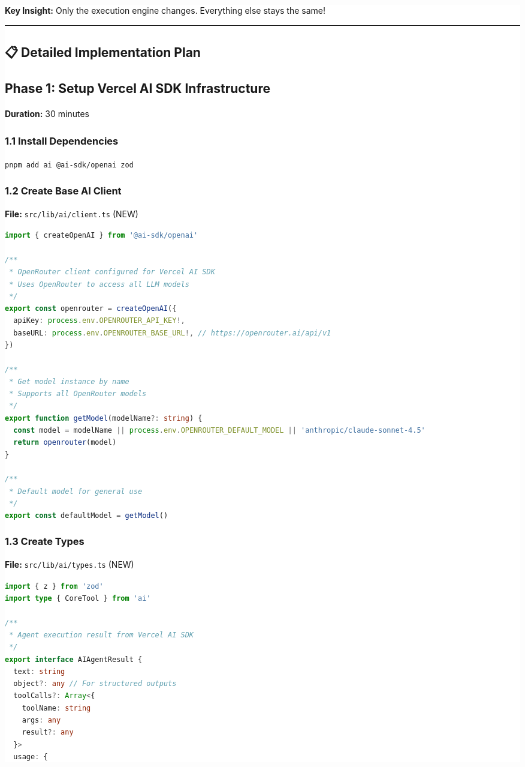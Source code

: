 **Key Insight:** Only the execution engine changes. Everything else stays the same!

---

## 📋 Detailed Implementation Plan

## Phase 1: Setup Vercel AI SDK Infrastructure

**Duration:** 30 minutes

### 1.1 Install Dependencies
```bash
pnpm add ai @ai-sdk/openai zod
```

### 1.2 Create Base AI Client
**File:** `src/lib/ai/client.ts` (NEW)

```typescript
import { createOpenAI } from '@ai-sdk/openai'

/**
 * OpenRouter client configured for Vercel AI SDK
 * Uses OpenRouter to access all LLM models
 */
export const openrouter = createOpenAI({
  apiKey: process.env.OPENROUTER_API_KEY!,
  baseURL: process.env.OPENROUTER_BASE_URL!, // https://openrouter.ai/api/v1
})

/**
 * Get model instance by name
 * Supports all OpenRouter models
 */
export function getModel(modelName?: string) {
  const model = modelName || process.env.OPENROUTER_DEFAULT_MODEL || 'anthropic/claude-sonnet-4.5'
  return openrouter(model)
}

/**
 * Default model for general use
 */
export const defaultModel = getModel()
```

### 1.3 Create Types
**File:** `src/lib/ai/types.ts` (NEW)

```typescript
import { z } from 'zod'
import type { CoreTool } from 'ai'

/**
 * Agent execution result from Vercel AI SDK
 */
export interface AIAgentResult {
  text: string
  object?: any // For structured outputs
  toolCalls?: Array<{
    toolName: string
    args: any
    result?: any
  }>
  usage: {
```